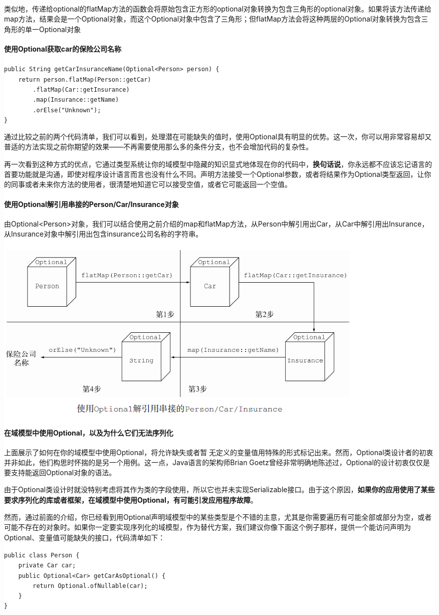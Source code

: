 类似地，传递给optional的flatMap方法的函数会将原始包含正方形的optional对象转换为包含三角形的optional对象。如果将该方法传递给map方法，结果会是一个Optional对象，而这个Optional对象中包含了三角形；但flatMap方法会将这种两层的Optional对象转换为包含三角形的单一Optional对象

#### 使用Optional获取car的保险公司名称 ####

	public String getCarInsuranceName(Optional<Person> person) {
		return person.flatMap(Person::getCar)
			.flatMap(Car::getInsurance)
			.map(Insurance::getName)
			.orElse("Unknown");
	}

通过比较之前的两个代码清单，我们可以看到，处理潜在可能缺失的值时，使用Optional具有明显的优势。这一次，你可以用非常容易却又普适的方法实现之前你期望的效果——不再需要使用那么多的条件分支，也不会增加代码的复杂性。

再一次看到这种方式的优点，它通过类型系统让你的域模型中隐藏的知识显式地体现在你的代码中，**换句话说**，你永远都不应该忘记语言的首要功能就是沟通，即使对程序设计语言而言也没有什么不同。声明方法接受一个Optional参数，或者将结果作为Optional类型返回，让你的同事或者未来你方法的使用者，很清楚地知道它可以接受空值，或者它可能返回一个空值。

#### 使用Optional解引用串接的Person/Car/Insurance对象 ####

由Optional<Person&gt;对象，我们可以结合使用之前介绍的map和flatMap方法，从Person中解引用出Car，从Car中解引用出Insurance，从Insurance对象中解引用出包含insurance公司名称的字符串。

![](image/chain.png)

#### 在域模型中使用Optional，以及为什么它们无法序列化 ####

上面展示了如何在你的域模型中使用Optional，将允许缺失或者暂
无定义的变量值用特殊的形式标记出来。然而，Optional类设计者的初衷并非如此，他们构思时怀揣的是另一个用例。这一点，Java语言的架构师Brian Goetz曾经非常明确地陈述过，Optional的设计初衷仅仅是要支持能返回Optional对象的语法。

由于Optional类设计时就没特别考虑将其作为类的字段使用，所以它也并未实现Serializable接口。由于这个原因，**如果你的应用使用了某些要求序列化的库或者框架，在域模型中使用Optional，有可能引发应用程序故障**。

然而，通过前面的介绍，你已经看到用Optional声明域模型中的某些类型是个不错的主意，尤其是你需要遍历有可能全部或部分为空，或者可能不存在的对象时。如果你一定要实现序列化的域模型，作为替代方案，我们建议你像下面这个例子那样，提供一个能访问声明为Optional、变量值可能缺失的接口，代码清单如下：

	public class Person {
		private Car car;
		public Optional<Car> getCarAsOptional() {
			return Optional.ofNullable(car);
		}
	}
